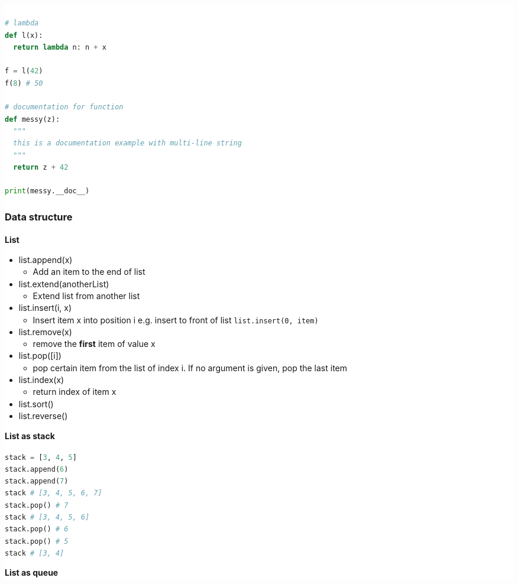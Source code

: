 ```python

# lambda
def l(x):
  return lambda n: n + x

f = l(42)
f(8) # 50

# documentation for function
def messy(z):
  """
  this is a documentation example with multi-line string
  """
  return z + 42

print(messy.__doc__)
```

### Data structure

**List**

* list.append(x)
  * Add an item to the end of list
* list.extend(anotherList)
  * Extend list from another list
* list.insert(i, x)
  * Insert item x into position i e.g. insert to front of list `list.insert(0, item)`
* list.remove(x)
  * remove the **first** item of value x
* list.pop([i])
  * pop certain item from the list of index i. If no argument is given, pop the last item
* list.index(x)
  * return index of item x
* list.sort()
* list.reverse()

**List as stack**

```python
stack = [3, 4, 5]
stack.append(6)
stack.append(7)
stack # [3, 4, 5, 6, 7]
stack.pop() # 7
stack # [3, 4, 5, 6]
stack.pop() # 6
stack.pop() # 5
stack # [3, 4]
```

**List as queue**
